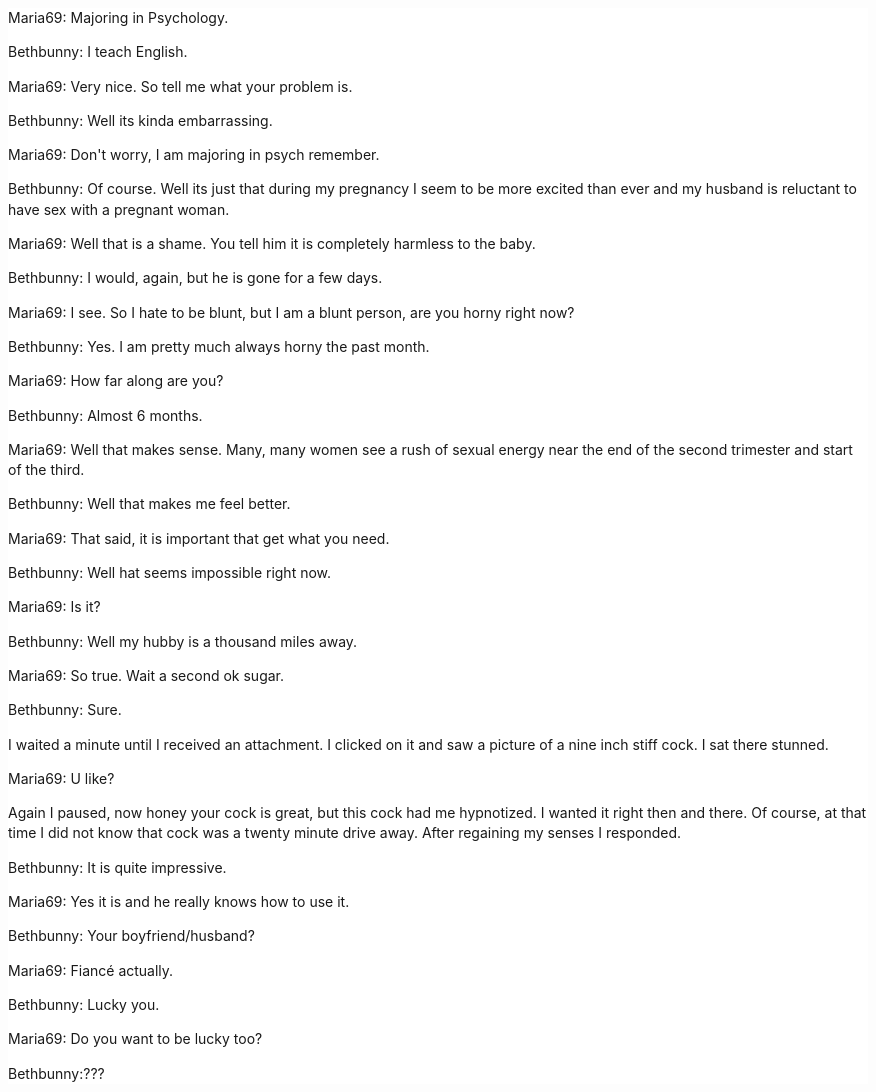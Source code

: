 Maria69: Majoring in Psychology. 

Bethbunny: I teach English. 

Maria69: Very nice. So tell me what your problem is. 

Bethbunny: Well its kinda embarrassing. 

Maria69: Don't worry, I am majoring in psych remember. 

Bethbunny: Of course. Well its just that during my pregnancy I seem to be more excited than ever and my husband is reluctant to have sex with a pregnant woman. 

Maria69: Well that is a shame. You tell him it is completely harmless to the baby. 

Bethbunny: I would, again, but he is gone for a few days. 

Maria69: I see. So I hate to be blunt, but I am a blunt person, are you horny right now? 

Bethbunny: Yes. I am pretty much always horny the past month. 

Maria69: How far along are you? 

Bethbunny: Almost 6 months. 

Maria69: Well that makes sense. Many, many women see a rush of sexual energy near the end of the second trimester and start of the third. 

Bethbunny: Well that makes me feel better. 

Maria69: That said, it is important that get what you need. 

Bethbunny: Well hat seems impossible right now. 

Maria69: Is it? 

Bethbunny: Well my hubby is a thousand miles away. 

Maria69: So true. Wait a second ok sugar. 

Bethbunny: Sure. 

I waited a minute until I received an attachment. I clicked on it and saw a picture of a nine inch stiff cock. I sat there stunned. 

Maria69: U like? 

Again I paused, now honey your cock is great, but this cock had me hypnotized. I wanted it right then and there. Of course, at that time I did not know that cock was a twenty minute drive away. After regaining my senses I responded. 

Bethbunny: It is quite impressive. 

Maria69: Yes it is and he really knows how to use it. 

Bethbunny: Your boyfriend/husband? 

Maria69: Fiancé actually. 

Bethbunny: Lucky you. 

Maria69: Do you want to be lucky too? 

Bethbunny:??? 
